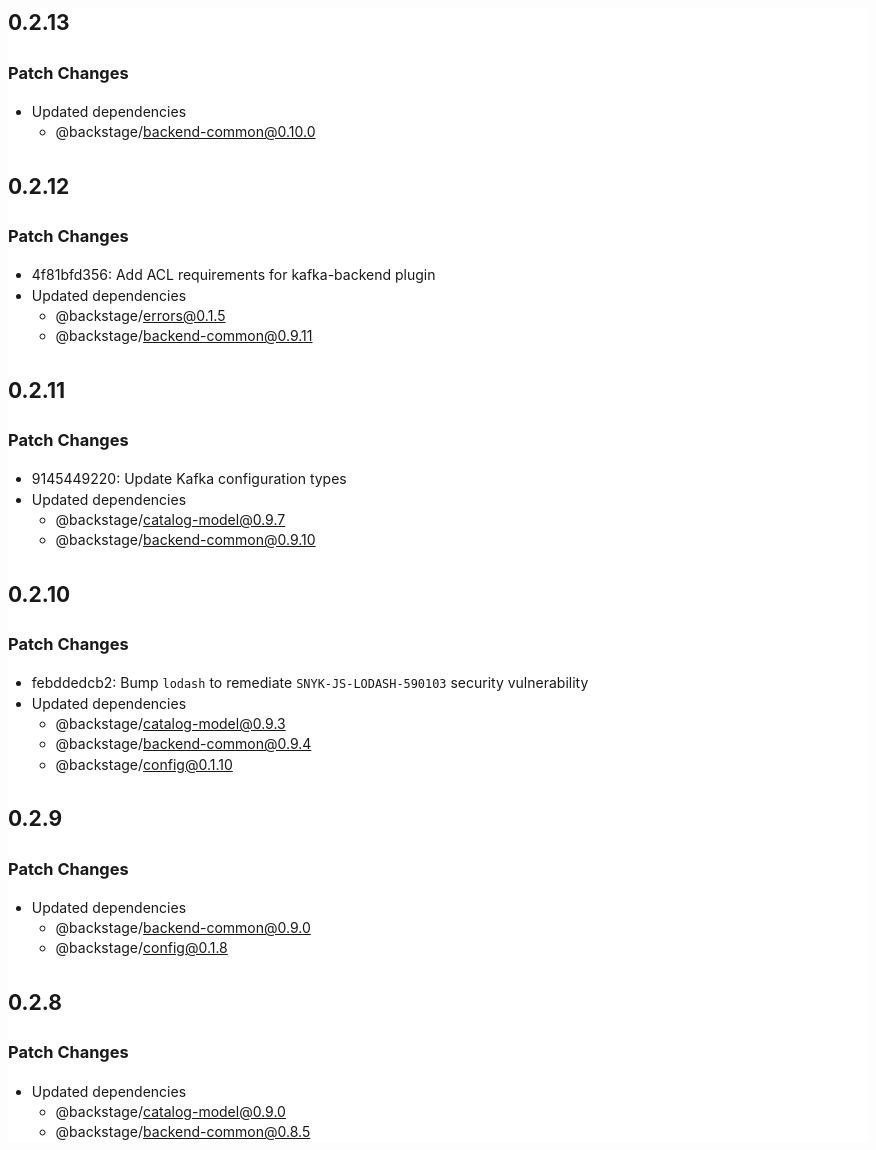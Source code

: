 ## 0.2.13

### Patch Changes

- Updated dependencies
  - @backstage/backend-common@0.10.0

## 0.2.12

### Patch Changes

- 4f81bfd356: Add ACL requirements for kafka-backend plugin
- Updated dependencies
  - @backstage/errors@0.1.5
  - @backstage/backend-common@0.9.11

## 0.2.11

### Patch Changes

- 9145449220: Update Kafka configuration types
- Updated dependencies
  - @backstage/catalog-model@0.9.7
  - @backstage/backend-common@0.9.10

## 0.2.10

### Patch Changes

- febddedcb2: Bump `lodash` to remediate `SNYK-JS-LODASH-590103` security vulnerability
- Updated dependencies
  - @backstage/catalog-model@0.9.3
  - @backstage/backend-common@0.9.4
  - @backstage/config@0.1.10

## 0.2.9

### Patch Changes

- Updated dependencies
  - @backstage/backend-common@0.9.0
  - @backstage/config@0.1.8

## 0.2.8

### Patch Changes

- Updated dependencies
  - @backstage/catalog-model@0.9.0
  - @backstage/backend-common@0.8.5
